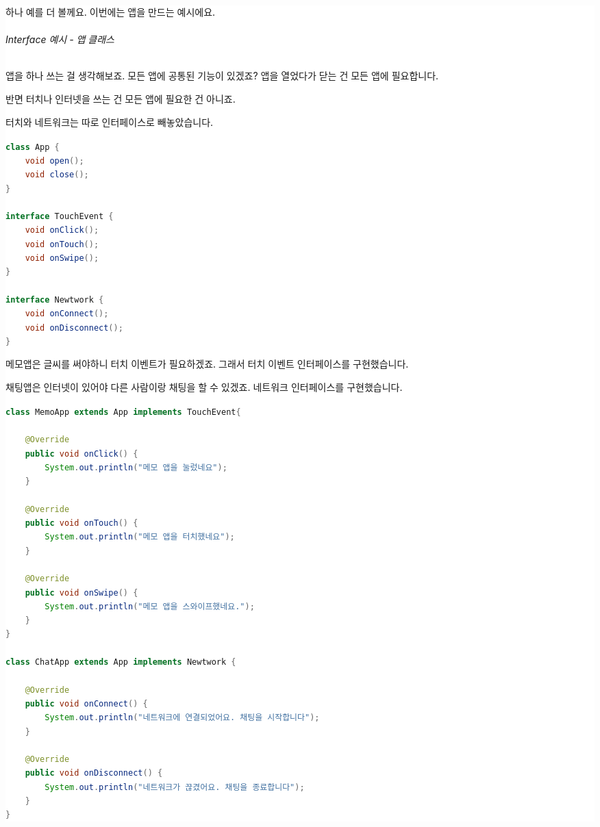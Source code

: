 하나 예를 더 볼께요. 이번에는 앱을 만드는 예시에요.



###### Interface 예시 - 앱 클래스

앱을 하나 쓰는 걸 생각해보죠. 모든 앱에 공통된 기능이 있겠죠? 앱을 열었다가 닫는 건 모든 앱에 필요합니다.

반면 터치나 인터넷을 쓰는 건 모든 앱에 필요한 건 아니죠.

터치와 네트워크는 따로 인터페이스로 빼놓았습니다.

```java
class App {
    void open();
    void close();
}

interface TouchEvent {
    void onClick();
    void onTouch();
    void onSwipe();
}

interface Newtwork {
    void onConnect();
    void onDisconnect();
}
```

메모앱은 글씨를 써야하니 터치 이벤트가 필요하겠죠. 그래서 터치 이벤트 인터페이스를 구현했습니다.

채팅앱은 인터넷이 있어야 다른 사람이랑 채팅을 할 수 있겠죠. 네트워크 인터페이스를 구현했습니다.

```java
class MemoApp extends App implements TouchEvent{

    @Override
    public void onClick() {
        System.out.println("메모 앱을 눌렀네요");
    }

    @Override
    public void onTouch() {
        System.out.println("메모 앱을 터치했네요");
    }

    @Override
    public void onSwipe() {
        System.out.println("메모 앱을 스와이프했네요.");
    }
}

class ChatApp extends App implements Newtwork {

    @Override
    public void onConnect() {
        System.out.println("네트워크에 연결되었어요. 채팅을 시작합니다");
    }

    @Override
    public void onDisconnect() {
        System.out.println("네트워크가 끊겼어요. 채팅을 종료합니다");
    }
}
```
